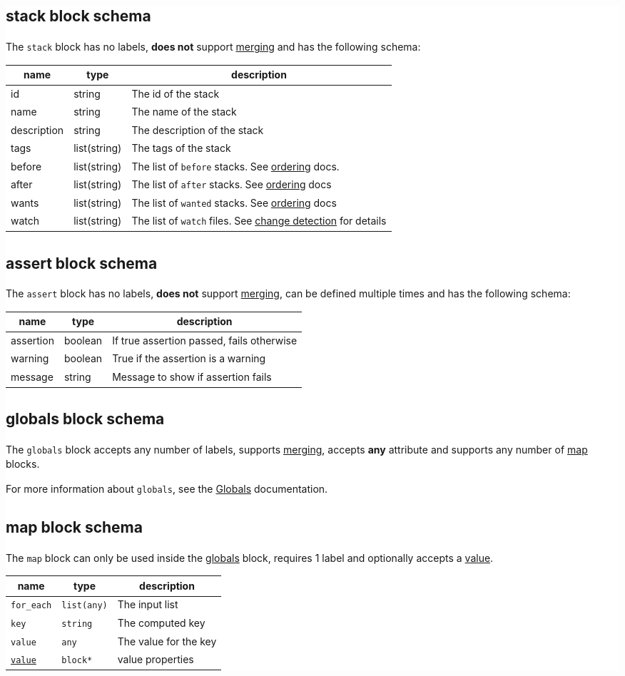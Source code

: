 ## stack block schema

The `stack` block has no labels, **does not** support [merging](#config-merging)
and has the following schema:

| name             |      type      | description |
|------------------|----------------|-------------|
| id               | string         | The id of the stack |
| name             | string         | The name of the stack |
| description      | string         | The description of the stack |
| tags             | list(string)   | The tags of the stack |
| before           | list(string)   | The list of `before` stacks. See [ordering](../../orchestration/index.md#stacks-ordering) docs. |
| after            | list(string)   | The list of `after` stacks. See [ordering](../../orchestration/index.md#stacks-ordering) docs |
| wants            | list(string)   | The list of `wanted` stacks. See [ordering](../../orchestration/index.md#stacks-ordering) docs |
| watch            | list(string)   | The list of `watch` files. See [change detection](../../change-detection/index.md) for details |

## assert block schema

The `assert` block has no labels, **does not** support [merging](#config-merging),
can be defined multiple times and has the following schema:

| name             |      type      | description |
|------------------|----------------|-------------|
| assertion        | boolean        | If true assertion passed, fails otherwise |
| warning          | boolean        | True if the assertion is a warning |
| message          | string         | Message to show if assertion fails |

## globals block schema

The `globals` block accepts any number of labels, supports [merging](#config-merging), accepts **any** attribute and supports any number of
[map](#map-block) blocks.

For more information about `globals`, see the [Globals](../variables/globals.md) documentation.

## map block schema

The `map` block can only be used inside the [globals](#globals-block-schema)
block, requires 1 label and optionally accepts a [value](#value-block-schema).

| name             |      type      | description |
|------------------|----------------|-------------|
| `for_each`        | `list(any)`       | The input list |
| `key`             | `string`          | The computed key |
| `value`           | `any`             | The value for the key |
| [`value`](#value-block-schema) | `block*` | value properties |
